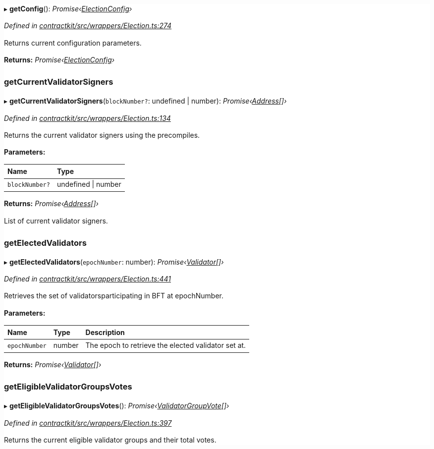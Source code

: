 ▸ **getConfig**\(\): _Promise‹_[_ElectionConfig_](../interfaces/_wrappers_election_.electionconfig.md)_›_

_Defined in_ [_contractkit/src/wrappers/Election.ts:274_](https://github.com/celo-org/celo-monorepo/blob/master/packages/contractkit/src/wrappers/Election.ts#L274)

Returns current configuration parameters.

**Returns:** _Promise‹_[_ElectionConfig_](../interfaces/_wrappers_election_.electionconfig.md)_›_

### getCurrentValidatorSigners

▸ **getCurrentValidatorSigners**\(`blockNumber?`: undefined \| number\): _Promise‹_[_Address_](../external-modules/_base_.md#address)_\[\]›_

_Defined in_ [_contractkit/src/wrappers/Election.ts:134_](https://github.com/celo-org/celo-monorepo/blob/master/packages/contractkit/src/wrappers/Election.ts#L134)

Returns the current validator signers using the precompiles.

**Parameters:**

| Name | Type |
| :--- | :--- |
| `blockNumber?` | undefined \| number |

**Returns:** _Promise‹_[_Address_](../external-modules/_base_.md#address)_\[\]›_

List of current validator signers.

### getElectedValidators

▸ **getElectedValidators**\(`epochNumber`: number\): _Promise‹_[_Validator_](../interfaces/_wrappers_validators_.validator.md)_\[\]›_

_Defined in_ [_contractkit/src/wrappers/Election.ts:441_](https://github.com/celo-org/celo-monorepo/blob/master/packages/contractkit/src/wrappers/Election.ts#L441)

Retrieves the set of validatorsparticipating in BFT at epochNumber.

**Parameters:**

| Name | Type | Description |
| :--- | :--- | :--- |
| `epochNumber` | number | The epoch to retrieve the elected validator set at. |

**Returns:** _Promise‹_[_Validator_](../interfaces/_wrappers_validators_.validator.md)_\[\]›_

### getEligibleValidatorGroupsVotes

▸ **getEligibleValidatorGroupsVotes**\(\): _Promise‹_[_ValidatorGroupVote_](../interfaces/_wrappers_election_.validatorgroupvote.md)_\[\]›_

_Defined in_ [_contractkit/src/wrappers/Election.ts:397_](https://github.com/celo-org/celo-monorepo/blob/master/packages/contractkit/src/wrappers/Election.ts#L397)

Returns the current eligible validator groups and their total votes.
